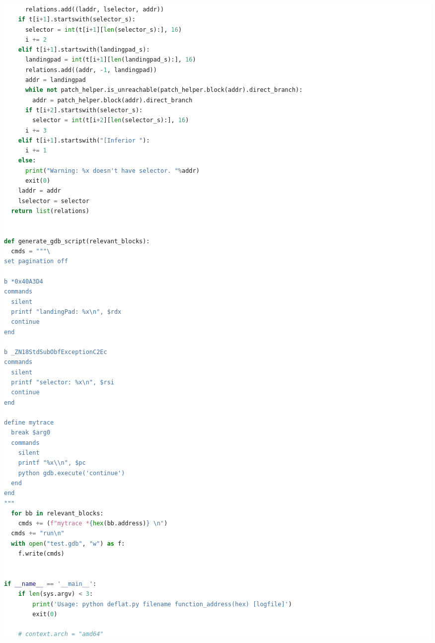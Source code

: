 ``` python
      relations.add((laddr, lselector, addr))
    if t[i+1].startswith(selector_s):
      selector = int(t[i+1][len(selector_s):], 16)
      i += 2
    elif t[i+1].startswith(landingpad_s):
      landingpad = int(t[i+1][len(landingpad_s):], 16)
      relations.add((addr, -1, landingpad))
      addr = landingpad
      while not patch_helper.is_unreachable(patch_helper.block(addr).direct_branch):
        addr = patch_helper.block(addr).direct_branch
      if t[i+2].startswith(selector_s):
        selector = int(t[i+2][len(selector_s):], 16)
      i += 3
    elif t[i+1].startswith("[Inferior "):
      i += 1
    else:
      print("Warning: %x doesn't have selector. "%addr)
      exit(0)
    laddr = addr
    lselector = selector
  return list(relations)


def generate_gdb_script(relevant_blocks):
  cmds = """\
set pagination off

b *0x40A3D4
commands
  silent
  printf "landingPad: %x\n", $rdx
  continue
end

b _ZN18StdSubObfExceptionC2Ec
commands
  silent
  printf "selector: %x\n", $rsi
  continue
end 

define mytrace 
  break $arg0
  commands
    silent
    printf "%x\\n", $pc
    python gdb.execute('continue')
  end
end
"""
  for bb in relevant_blocks:
    cmds += (f"mytrace *{hex(bb.address)} \n")
  cmds += "run\n"
  with open("test.gdb", "w") as f:
    f.write(cmds)


if __name__ == '__main__':
    if len(sys.argv) < 3:
        print('Usage: python deflat.py filename function_address(hex) [logfile]')
        exit(0)

    # context.arch = "amd64"
```